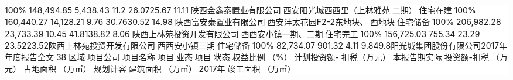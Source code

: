 100%
148,494.85
5,438.43
11.2
26.0725.67
11.11
陕西金鑫泰置业有限公司
西安阳光城西西里（上林雅苑
二期）
住宅在建
100%
160,440.27
14,128.21
9.76
30.7630.52
14.98
陕西富安泰置业有限公司
西安沣太花园F2-2东地块、
西地块
住宅储备
100%
206,982.28
23,733.39
10.45
41.8138.82
8.06
陕西上林苑投资开发有限公司
西西安小镇一期、二期
住宅完工
100%
156,725.03
755.34
23.29
23.5223.52陕西上林苑投资开发有限公司
西西安小镇三期
住宅储备
100%
82,734.07
901.32
4.11
9.849.8阳光城集团股份有限公司2017年年度报告全文
38
区域
项目公司
项目名称
项目
业态
项目
状态
权益比例
（%）
计划投资额-
扣税（万元）
本报告期实际
投资额-扣税
（万元）
占地面积
（万㎡）
规划计容
建筑面积
（万㎡）
2017年
竣工面积
（万㎡）